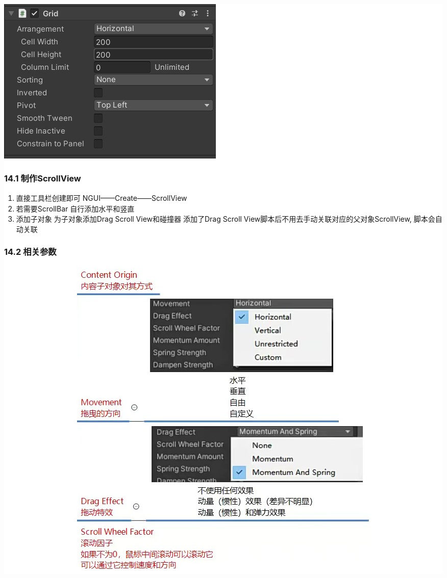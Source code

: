 ![alt text](/Unity/图片/NGUI/NGUI10-04_15-51-03.jpg)

</center>

### 14.1 制作ScrollView
1. 直接工具栏创建即可 NGUI——Create——ScrollView
2. 若需要ScrollBar 自行添加水平和竖直
3. 添加子对象 为子对象添加Drag Scroll View和碰撞器
添加了Drag Scroll View脚本后不用去手动关联对应的父对象ScrollView, 脚本会自动关联

### 14.2 相关参数
<center>

![alt text](/Unity/图片/NGUI/NGUI10-04_15-10-52.jpg)